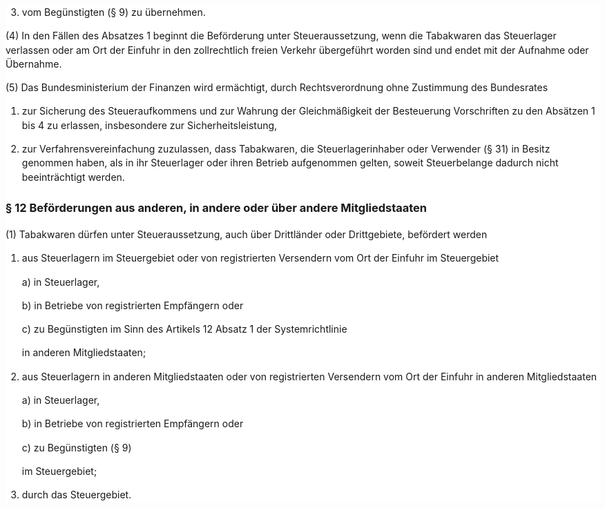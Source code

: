 3.  vom Begünstigten (§ 9) zu übernehmen.




(4) In den Fällen des Absatzes 1 beginnt die Beförderung unter
Steueraussetzung, wenn die Tabakwaren das Steuerlager verlassen oder
am Ort der Einfuhr in den zollrechtlich freien Verkehr übergeführt
worden sind und endet mit der Aufnahme oder Übernahme.

(5) Das Bundesministerium der Finanzen wird ermächtigt, durch
Rechtsverordnung ohne Zustimmung des Bundesrates

1.  zur Sicherung des Steueraufkommens und zur Wahrung der Gleichmäßigkeit
    der Besteuerung Vorschriften zu den Absätzen 1 bis 4 zu erlassen,
    insbesondere zur Sicherheitsleistung,


2.  zur Verfahrensvereinfachung zuzulassen, dass Tabakwaren, die
    Steuerlagerinhaber oder Verwender (§ 31) in Besitz genommen haben, als
    in ihr Steuerlager oder ihren Betrieb aufgenommen gelten, soweit
    Steuerbelange dadurch nicht beeinträchtigt werden.





### § 12 Beförderungen aus anderen, in andere oder über andere Mitgliedstaaten

(1) Tabakwaren dürfen unter Steueraussetzung, auch über Drittländer
oder Drittgebiete, befördert werden

1.  aus Steuerlagern im Steuergebiet oder von registrierten Versendern vom
    Ort der Einfuhr im Steuergebiet

    a)  in Steuerlager,


    b)  in Betriebe von registrierten Empfängern oder


    c)  zu Begünstigten im Sinn des Artikels 12 Absatz 1 der Systemrichtlinie



    in anderen Mitgliedstaaten;


2.  aus Steuerlagern in anderen Mitgliedstaaten oder von registrierten
    Versendern vom Ort der Einfuhr in anderen Mitgliedstaaten

    a)  in Steuerlager,


    b)  in Betriebe von registrierten Empfängern oder


    c)  zu Begünstigten (§ 9)



    im Steuergebiet;


3.  durch das Steuergebiet.
